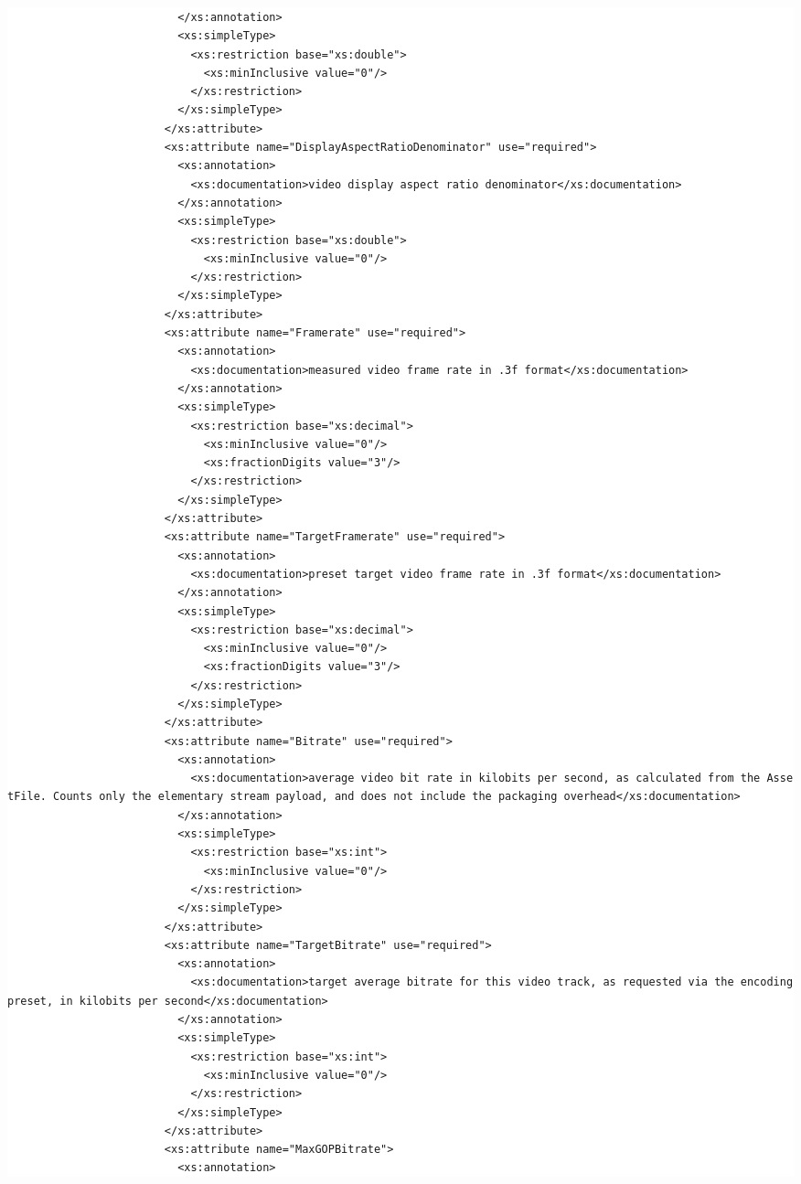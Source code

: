                               </xs:annotation>  
                              <xs:simpleType>  
                                <xs:restriction base="xs:double">  
                                  <xs:minInclusive value="0"/>  
                                </xs:restriction>  
                              </xs:simpleType>  
                            </xs:attribute>  
                            <xs:attribute name="DisplayAspectRatioDenominator" use="required">  
                              <xs:annotation>  
                                <xs:documentation>video display aspect ratio denominator</xs:documentation>  
                              </xs:annotation>  
                              <xs:simpleType>  
                                <xs:restriction base="xs:double">  
                                  <xs:minInclusive value="0"/>  
                                </xs:restriction>  
                              </xs:simpleType>  
                            </xs:attribute>  
                            <xs:attribute name="Framerate" use="required">  
                              <xs:annotation>  
                                <xs:documentation>measured video frame rate in .3f format</xs:documentation>  
                              </xs:annotation>  
                              <xs:simpleType>  
                                <xs:restriction base="xs:decimal">  
                                  <xs:minInclusive value="0"/>  
                                  <xs:fractionDigits value="3"/>  
                                </xs:restriction>  
                              </xs:simpleType>  
                            </xs:attribute>  
                            <xs:attribute name="TargetFramerate" use="required">  
                              <xs:annotation>  
                                <xs:documentation>preset target video frame rate in .3f format</xs:documentation>  
                              </xs:annotation>  
                              <xs:simpleType>  
                                <xs:restriction base="xs:decimal">  
                                  <xs:minInclusive value="0"/>  
                                  <xs:fractionDigits value="3"/>  
                                </xs:restriction>  
                              </xs:simpleType>  
                            </xs:attribute>  
                            <xs:attribute name="Bitrate" use="required">  
                              <xs:annotation>  
                                <xs:documentation>average video bit rate in kilobits per second, as calculated from the AssetFile. Counts only the elementary stream payload, and does not include the packaging overhead</xs:documentation>  
                              </xs:annotation>  
                              <xs:simpleType>  
                                <xs:restriction base="xs:int">  
                                  <xs:minInclusive value="0"/>  
                                </xs:restriction>  
                              </xs:simpleType>  
                            </xs:attribute>  
                            <xs:attribute name="TargetBitrate" use="required">  
                              <xs:annotation>  
                                <xs:documentation>target average bitrate for this video track, as requested via the encoding preset, in kilobits per second</xs:documentation>  
                              </xs:annotation>  
                              <xs:simpleType>  
                                <xs:restriction base="xs:int">  
                                  <xs:minInclusive value="0"/>  
                                </xs:restriction>  
                              </xs:simpleType>  
                            </xs:attribute>  
                            <xs:attribute name="MaxGOPBitrate">  
                              <xs:annotation>  